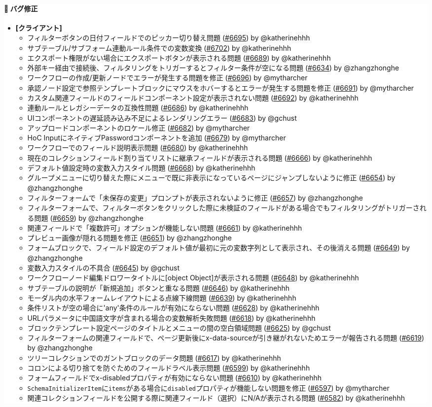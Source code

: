 #### 🐛 バグ修正

* **[クライアント]**
  * フィルターボタンの日付フィールドでのピッカー切り替え問題 ([#6695](https://github.com/nocobase/nocobase/pull/6695)) by @katherinehhh
  * サブテーブル/サブフォーム連動ルール条件での変数変換 ([#6702](https://github.com/nocobase/nocobase/pull/6702)) by @katherinehhh
  * エクスポート権限がない場合にエクスポートボタンが表示される問題 ([#6689](https://github.com/nocobase/nocobase/pull/6689)) by @katherinehhh
  * 外部キー経由で接続後、フィルタリングをトリガーするとフィルター条件が空になる問題 ([#6634](https://github.com/nocobase/nocobase/pull/6634)) by @zhangzhonghe
  * ワークフローの作成/更新ノードでエラーが発生する問題を修正 ([#6696](https://github.com/nocobase/nocobase/pull/6696)) by @mytharcher
  * 承認ノード設定で参照テンプレートブロックにマウスをホバーするとエラーが発生する問題を修正 ([#6691](https://github.com/nocobase/nocobase/pull/6691)) by @mytharcher
  * カスタム関連フィールドのフィールドコンポーネント設定が表示されない問題 ([#6692](https://github.com/nocobase/nocobase/pull/6692)) by @katherinehhh
  * 連動ルールとレガシーデータの互換性問題 ([#6686](https://github.com/nocobase/nocobase/pull/6686)) by @katherinehhh
  * UIコンポーネントの遅延読み込み不足によるレンダリングエラー ([#6683](https://github.com/nocobase/nocobase/pull/6683)) by @gchust
  * アップロードコンポーネントのロケール修正 ([#6682](https://github.com/nocobase/nocobase/pull/6682)) by @mytharcher
  * HoC InputにネイティブPasswordコンポーネントを追加 ([#6679](https://github.com/nocobase/nocobase/pull/6679)) by @mytharcher
  * ワークフローでのフィールド説明表示問題 ([#6680](https://github.com/nocobase/nocobase/pull/6680)) by @katherinehhh
  * 現在のコレクションフィールド割り当てリストに継承フィールドが表示される問題 ([#6666](https://github.com/nocobase/nocobase/pull/6666)) by @katherinehhh
  * デフォルト値設定時の変数入力スタイル問題 ([#6668](https://github.com/nocobase/nocobase/pull/6668)) by @katherinehhh
  * グループメニューに切り替えた際にメニューで既に非表示になっているページにジャンプしないように修正 ([#6654](https://github.com/nocobase/nocobase/pull/6654)) by @zhangzhonghe
  * フィルターフォームで「未保存の変更」プロンプトが表示されないように修正 ([#6657](https://github.com/nocobase/nocobase/pull/6657)) by @zhangzhonghe
  * フィルターフォームで、フィルターボタンをクリックした際に未検証のフィールドがある場合でもフィルタリングがトリガーされる問題 ([#6659](https://github.com/nocobase/nocobase/pull/6659)) by @zhangzhonghe
  * 関連フィールドで「複数許可」オプションが機能しない問題 ([#6661](https://github.com/nocobase/nocobase/pull/6661)) by @katherinehhh
  * プレビュー画像が隠れる問題を修正 ([#6651](https://github.com/nocobase/nocobase/pull/6651)) by @zhangzhonghe
  * フォームブロックで、フィールド設定のデフォルト値が最初に元の変数字列として表示され、その後消える問題 ([#6649](https://github.com/nocobase/nocobase/pull/6649)) by @zhangzhonghe
  * 変数入力スタイルの不具合 ([#6645](https://github.com/nocobase/nocobase/pull/6645)) by @gchust
  * ワークフローノード編集ドロワータイトルに[object Object]が表示される問題 ([#6648](https://github.com/nocobase/nocobase/pull/6648)) by @katherinehhh
  * サブテーブルの説明が「新規追加」ボタンと重なる問題 ([#6646](https://github.com/nocobase/nocobase/pull/6646)) by @katherinehhh
  * モーダル内の水平フォームレイアウトによる点線下線問題 ([#6639](https://github.com/nocobase/nocobase/pull/6639)) by @katherinehhh
  * 条件リストが空の場合に'any'条件のルールが有効にならない問題 ([#6628](https://github.com/nocobase/nocobase/pull/6628)) by @katherinehhh
  * URLパラメータに中国語文字が含まれる場合の変数解析失敗問題 ([#6618](https://github.com/nocobase/nocobase/pull/6618)) by @katherinehhh
  * ブロックテンプレート設定ページのタイトルとメニューの間の空白領域問題 ([#6625](https://github.com/nocobase/nocobase/pull/6625)) by @gchust
  * フィルターフォームの関連フィールドで、ページ更新後にx-data-sourceが引き継がれないためエラーが報告される問題 ([#6619](https://github.com/nocobase/nocobase/pull/6619)) by @zhangzhonghe
  * ツリーコレクションでのガントブロックのデータ問題 ([#6617](https://github.com/nocobase/nocobase/pull/6617)) by @katherinehhh
  * コロンによる切り捨てを防ぐためのフィールドラベル表示問題 ([#6599](https://github.com/nocobase/nocobase/pull/6599)) by @katherinehhh
  * フォームフィールドでx-disabledプロパティが有効にならない問題 ([#6610](https://github.com/nocobase/nocobase/pull/6610)) by @katherinehhh
  * `SchemaInitializerItem`に`items`がある場合に`disabled`プロパティが機能しない問題を修正 ([#6597](https://github.com/nocobase/nocobase/pull/6597)) by @mytharcher
  * 関連コレクションフィールドを公開する際に関連フィールド（選択）にN/Aが表示される問題 ([#6582](https://github.com/nocobase/nocobase/pull/6582)) by @katherinehhh
